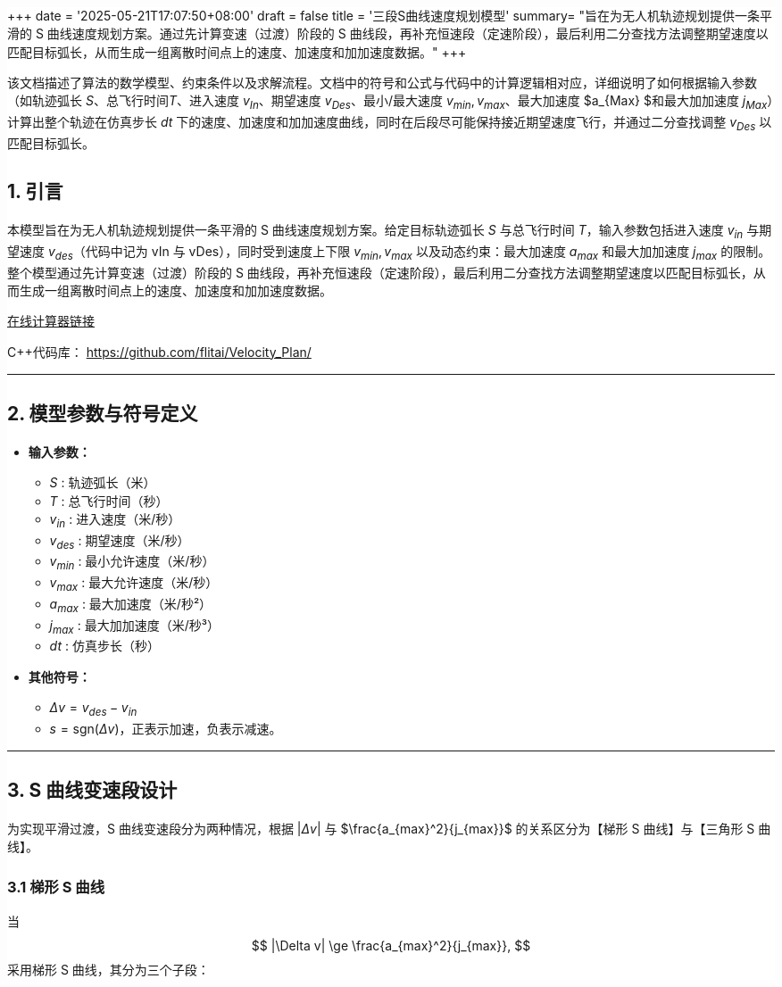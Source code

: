 +++
date = '2025-05-21T17:07:50+08:00'
draft = false
title = '三段S曲线速度规划模型'
summary= "旨在为无人机轨迹规划提供一条平滑的 S 曲线速度规划方案。通过先计算变速（过渡）阶段的 S 曲线段，再补充恒速段（定速阶段），最后利用二分查找方法调整期望速度以匹配目标弧长，从而生成一组离散时间点上的速度、加速度和加加速度数据。"
+++


该文档描述了算法的数学模型、约束条件以及求解流程。文档中的符号和公式与代码中的计算逻辑相对应，详细说明了如何根据输入参数（如轨迹弧长 $S$、总飞行时间$T$、进入速度 $v_{In}$、期望速度 $v_{Des}$、最小/最大速度 $v_{min}, v_{max}$、最大加速度 $a_{Max} $和最大加加速度 $j_{Max}$）计算出整个轨迹在仿真步长 $dt$ 下的速度、加速度和加加速度曲线，同时在后段尽可能保持接近期望速度飞行，并通过二分查找调整 $v_{Des}$ 以匹配目标弧长。

## 1. 引言

本模型旨在为无人机轨迹规划提供一条平滑的 S 曲线速度规划方案。给定目标轨迹弧长 $S$ 与总飞行时间 $T$，输入参数包括进入速度 $v_{in}$ 与期望速度 $v_{des}$（代码中记为 vIn 与 vDes），同时受到速度上下限 $v_{min}, v_{max}$ 以及动态约束：最大加速度 $a_{max}$ 和最大加加速度 $j_{max}$ 的限制。整个模型通过先计算变速（过渡）阶段的 S 曲线段，再补充恒速段（定速阶段），最后利用二分查找方法调整期望速度以匹配目标弧长，从而生成一组离散时间点上的速度、加速度和加加速度数据。

[在线计算器链接](https://claude.site/artifacts/b51c9be9-4c9f-45a5-a5e0-dcc62e1054c4)

C++代码库： https://github.com/flitai/Velocity_Plan/

---

## 2. 模型参数与符号定义

- **输入参数：**  
  - $S$ : 轨迹弧长（米）  
  - $T$ : 总飞行时间（秒）  
  - $v_{in}$ : 进入速度（米/秒）  
  - $v_{des}$ : 期望速度（米/秒）  
  - $v_{min}$ : 最小允许速度（米/秒）  
  - $v_{max}$ : 最大允许速度（米/秒）  
  - $a_{max}$ : 最大加速度（米/秒²）  
  - $j_{max}$ : 最大加加速度（米/秒³）  
  - $dt$ : 仿真步长（秒）

- **其他符号：**  
  - $\Delta v = v_{des} - v_{in}$  
  - $s = \text{sgn}(\Delta v)$，正表示加速，负表示减速。

---

## 3. S 曲线变速段设计

为实现平滑过渡，S 曲线变速段分为两种情况，根据 $|\Delta v|$ 与 $\frac{a_{max}^2}{j_{max}}$ 的关系区分为【梯形 S 曲线】与【三角形 S 曲线】。

### 3.1 梯形 S 曲线

当  
$$
|\Delta v| \ge \frac{a_{max}^2}{j_{max}},
$$
采用梯形 S 曲线，其分为三个子段：
